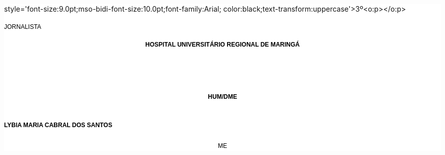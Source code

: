   style='font-size:9.0pt;mso-bidi-font-size:10.0pt;font-family:Arial;
  color:black;text-transform:uppercase'>3º<o:p></o:p></span></p>
  </td>
  <td width=113 valign=top style='width:3.0cm;border-top:none;border-left:none;
  border-bottom:double windowtext 1.5pt;border-right:solid windowtext 1.0pt;
  mso-border-top-alt:solid windowtext .5pt;mso-border-left-alt:solid windowtext .5pt;
  mso-border-alt:solid windowtext .5pt;mso-border-bottom-alt:double windowtext 1.5pt;
  padding:0cm 0cm 0cm 0cm'>
  <p class=MsoNormal style='margin-top:6.0pt;text-align:justify'><span
  style='font-size:9.0pt;mso-bidi-font-size:10.0pt;font-family:Arial;
  color:black;text-transform:uppercase'>jornalista<o:p></o:p></span></p>
  </td>
 </tr>
 <tr style='mso-yfti-irow:16'>
  <td width=605 colspan=9 valign=top style='width:16.0cm;border:solid windowtext 1.0pt;
  border-top:none;mso-border-top-alt:double windowtext 1.5pt;mso-border-alt:
  solid windowtext .5pt;mso-border-top-alt:double windowtext 1.5pt;background:
  #F3F3F3;padding:0cm 0cm 0cm 0cm'>
  <p class=MsoNormal align=center style='margin-top:6.0pt;margin-right:0cm;
  margin-bottom:6.0pt;margin-left:0cm;text-align:center'><b style='mso-bidi-font-weight:
  normal'><span style='font-size:9.0pt;mso-bidi-font-size:11.0pt;font-family:
  Arial;color:black;text-transform:uppercase'>HOSPITAL UNIVERSITÁRIO REGIONAL
  DE MARINGÁ<o:p></o:p></span></b></p>
  </td>
 </tr>
 <tr style='mso-yfti-irow:17'>
  <td width=66 colspan=3 rowspan=3 valign=top style='width:49.65pt;border-top:
  none;border-left:solid windowtext 1.0pt;border-bottom:double windowtext 1.5pt;
  border-right:solid windowtext 1.0pt;mso-border-top-alt:double windowtext 1.5pt;
  mso-border-top-alt:double 1.5pt;mso-border-left-alt:solid .5pt;mso-border-bottom-alt:
  double 1.5pt;mso-border-right-alt:solid .5pt;mso-border-color-alt:windowtext;
  padding:0cm 0cm 0cm 0cm'>
  <p class=MsoNormal style='text-align:justify'><b style='mso-bidi-font-weight:
  normal'><span style='font-size:8.0pt;font-family:Arial;color:black;
  text-transform:uppercase'><o:p>&nbsp;</o:p></span></b></p>
  <p class=MsoNormal style='text-align:justify'><b style='mso-bidi-font-weight:
  normal'><span style='font-size:8.0pt;font-family:Arial;color:black;
  text-transform:uppercase'><o:p>&nbsp;</o:p></span></b></p>
  <p class=MsoNormal align=center style='text-align:center'><b
  style='mso-bidi-font-weight:normal'><span style='font-size:9.0pt;mso-bidi-font-size:
  10.0pt;font-family:Arial;color:black;text-transform:uppercase'>hum/dme<o:p></o:p></span></b></p>
  </td>
  <td width=189 valign=top style='width:5.0cm;border-top:none;border-left:none;
  border-bottom:solid windowtext 1.0pt;border-right:solid windowtext 1.0pt;
  mso-border-top-alt:double windowtext 1.5pt;mso-border-left-alt:solid windowtext .5pt;
  mso-border-alt:solid windowtext .5pt;mso-border-top-alt:double windowtext 1.5pt;
  padding:0cm 0cm 0cm 0cm'>
  <h2 style='text-align:justify'><b style='mso-bidi-font-weight:normal'><span
  lang=PT style='font-size:9.0pt;mso-bidi-font-size:11.0pt;font-family:Arial;
  color:black;text-transform:uppercase;mso-ansi-language:PT'>lybia maria cabral
  dos santos<o:p></o:p></span></b></h2>
  </td>
  <td width=47 valign=top style='width:35.4pt;border-top:none;border-left:none;
  border-bottom:solid windowtext 1.0pt;border-right:solid windowtext 1.0pt;
  mso-border-top-alt:double windowtext 1.5pt;mso-border-left-alt:solid windowtext .5pt;
  mso-border-alt:solid windowtext .5pt;mso-border-top-alt:double windowtext 1.5pt;
  padding:0cm 0cm 0cm 0cm'>
  <p class=MsoNormal align=center style='margin-top:6.0pt;text-align:center'><span
  lang=PT style='font-size:9.0pt;mso-bidi-font-size:10.0pt;font-family:Arial;
  color:black;text-transform:uppercase;mso-ansi-language:PT'>me<o:p></o:p></span></p>
  </td>
  <td width=66 valign=top style='width:49.65pt;border-top:none;border-left:
  none;border-bottom:solid windowtext 1.0pt;border-right:solid windowtext 1.0pt;
  mso-border-top-alt:double windowtext 1.5pt;mso-border-left-alt:solid windowtext .5pt;